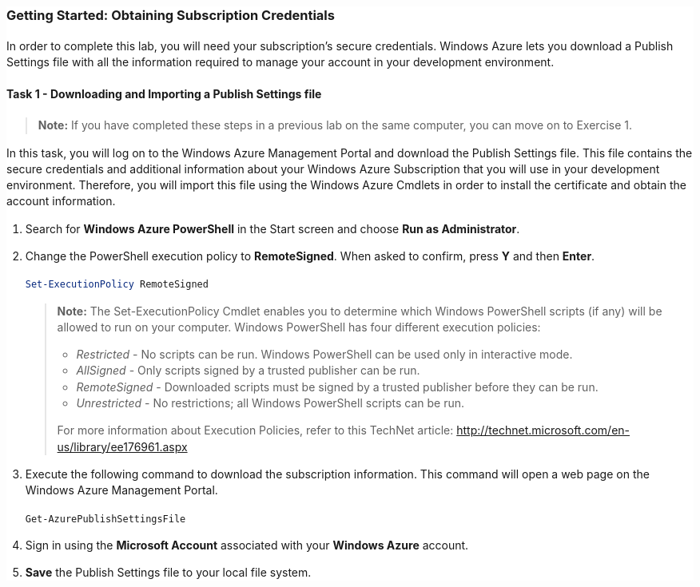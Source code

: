 <a name="gettingstarted" /></a>
### Getting Started: Obtaining Subscription Credentials ###

In order to complete this lab, you will need your subscription’s secure credentials. Windows Azure lets you download a Publish Settings file with all the information required to manage your account in your development environment.

<a name="GSTask1" /></a>
#### Task 1 - Downloading and Importing a Publish Settings file ####

> **Note:** If you have completed these steps in a previous lab on the same computer, you can move on to Exercise 1.

In this task, you will log on to the Windows Azure Management Portal and download the Publish Settings file. This file contains the secure credentials and additional information about your Windows Azure Subscription that you will use in your development environment. Therefore, you will import this file using the Windows Azure Cmdlets in order to install the certificate and obtain the account information.

1. Search for **Windows Azure PowerShell** in the Start screen and choose **Run as Administrator**.

1. Change the PowerShell execution policy to **RemoteSigned**. When asked to confirm, press **Y** and then **Enter**.
            
	````PowerShell
	Set-ExecutionPolicy RemoteSigned
	````

	> **Note:** The Set-ExecutionPolicy Cmdlet enables you to determine which Windows PowerShell scripts (if any) will be allowed to run on your computer. Windows PowerShell has four different execution policies:
	>
	> - _Restricted_ - No scripts can be run. Windows PowerShell can be used only in interactive mode.
	> - _AllSigned_ - Only scripts signed by a trusted publisher can be run.
	> - _RemoteSigned_ - Downloaded scripts must be signed by a trusted publisher before they can be run.
	> - _Unrestricted_ - No restrictions; all Windows PowerShell scripts can be run.
	>
	> For more information about Execution Policies, refer to this TechNet article: <http://technet.microsoft.com/en-us/library/ee176961.aspx>

1. Execute the following command to download the subscription information. This command will open a web page on the Windows Azure Management Portal.

	````PowerShell
	Get-AzurePublishSettingsFile
	````

1. Sign in using the **Microsoft Account** associated with your **Windows Azure** account.

1. **Save** the Publish Settings file to your local file system.
